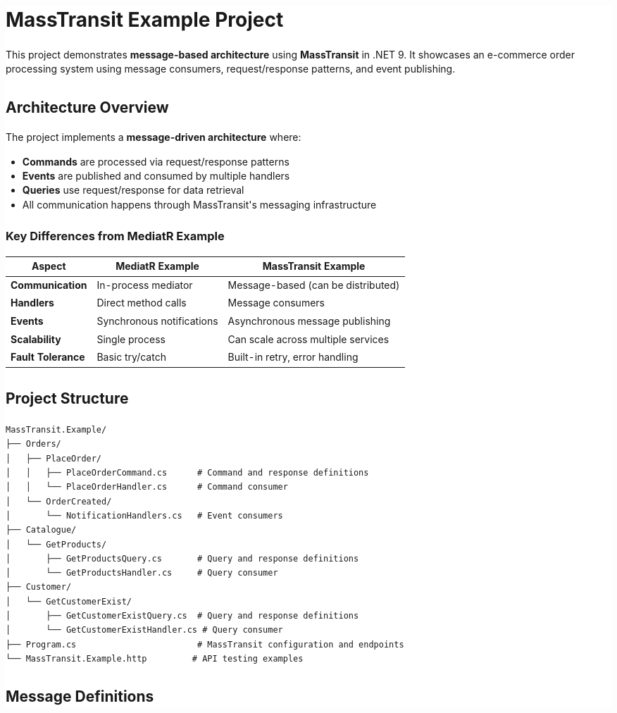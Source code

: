# MassTransit Example Project

This project demonstrates **message-based architecture** using **MassTransit** in .NET 9. It showcases an e-commerce order processing system using message consumers, request/response patterns, and event publishing.

## Architecture Overview

The project implements a **message-driven architecture** where:
- **Commands** are processed via request/response patterns
- **Events** are published and consumed by multiple handlers
- **Queries** use request/response for data retrieval
- All communication happens through MassTransit's messaging infrastructure

### Key Differences from MediatR Example

| Aspect | MediatR Example | MassTransit Example |
|--------|----------------|-------------------|
| **Communication** | In-process mediator | Message-based (can be distributed) |
| **Handlers** | Direct method calls | Message consumers |
| **Events** | Synchronous notifications | Asynchronous message publishing |
| **Scalability** | Single process | Can scale across multiple services |
| **Fault Tolerance** | Basic try/catch | Built-in retry, error handling |

## Project Structure

```
MassTransit.Example/
├── Orders/
│   ├── PlaceOrder/
│   │   ├── PlaceOrderCommand.cs      # Command and response definitions
│   │   └── PlaceOrderHandler.cs      # Command consumer
│   └── OrderCreated/
│       └── NotificationHandlers.cs   # Event consumers
├── Catalogue/
│   └── GetProducts/
│       ├── GetProductsQuery.cs       # Query and response definitions
│       └── GetProductsHandler.cs     # Query consumer
├── Customer/
│   └── GetCustomerExist/
│       ├── GetCustomerExistQuery.cs  # Query and response definitions
│       └── GetCustomerExistHandler.cs # Query consumer
├── Program.cs                        # MassTransit configuration and endpoints
└── MassTransit.Example.http         # API testing examples
```

## Message Definitions
